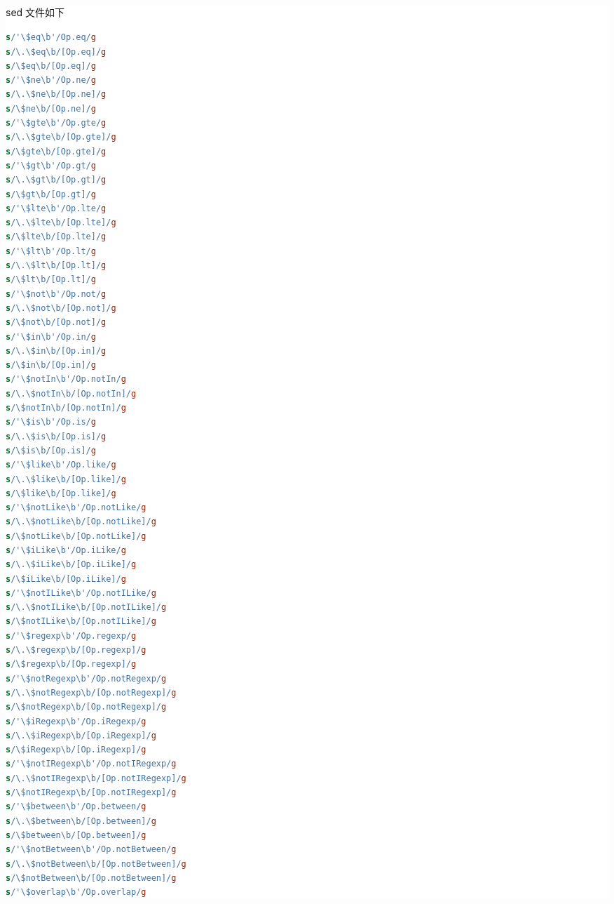 sed 文件如下

```sed
s/'\$eq\b'/Op.eq/g
s/\.\$eq\b/[Op.eq]/g
s/\$eq\b/[Op.eq]/g
s/'\$ne\b'/Op.ne/g
s/\.\$ne\b/[Op.ne]/g
s/\$ne\b/[Op.ne]/g
s/'\$gte\b'/Op.gte/g
s/\.\$gte\b/[Op.gte]/g
s/\$gte\b/[Op.gte]/g
s/'\$gt\b'/Op.gt/g
s/\.\$gt\b/[Op.gt]/g
s/\$gt\b/[Op.gt]/g
s/'\$lte\b'/Op.lte/g
s/\.\$lte\b/[Op.lte]/g
s/\$lte\b/[Op.lte]/g
s/'\$lt\b'/Op.lt/g
s/\.\$lt\b/[Op.lt]/g
s/\$lt\b/[Op.lt]/g
s/'\$not\b'/Op.not/g
s/\.\$not\b/[Op.not]/g
s/\$not\b/[Op.not]/g
s/'\$in\b'/Op.in/g
s/\.\$in\b/[Op.in]/g
s/\$in\b/[Op.in]/g
s/'\$notIn\b'/Op.notIn/g
s/\.\$notIn\b/[Op.notIn]/g
s/\$notIn\b/[Op.notIn]/g
s/'\$is\b'/Op.is/g
s/\.\$is\b/[Op.is]/g
s/\$is\b/[Op.is]/g
s/'\$like\b'/Op.like/g
s/\.\$like\b/[Op.like]/g
s/\$like\b/[Op.like]/g
s/'\$notLike\b'/Op.notLike/g
s/\.\$notLike\b/[Op.notLike]/g
s/\$notLike\b/[Op.notLike]/g
s/'\$iLike\b'/Op.iLike/g
s/\.\$iLike\b/[Op.iLike]/g
s/\$iLike\b/[Op.iLike]/g
s/'\$notILike\b'/Op.notILike/g
s/\.\$notILike\b/[Op.notILike]/g
s/\$notILike\b/[Op.notILike]/g
s/'\$regexp\b'/Op.regexp/g
s/\.\$regexp\b/[Op.regexp]/g
s/\$regexp\b/[Op.regexp]/g
s/'\$notRegexp\b'/Op.notRegexp/g
s/\.\$notRegexp\b/[Op.notRegexp]/g
s/\$notRegexp\b/[Op.notRegexp]/g
s/'\$iRegexp\b'/Op.iRegexp/g
s/\.\$iRegexp\b/[Op.iRegexp]/g
s/\$iRegexp\b/[Op.iRegexp]/g
s/'\$notIRegexp\b'/Op.notIRegexp/g
s/\.\$notIRegexp\b/[Op.notIRegexp]/g
s/\$notIRegexp\b/[Op.notIRegexp]/g
s/'\$between\b'/Op.between/g
s/\.\$between\b/[Op.between]/g
s/\$between\b/[Op.between]/g
s/'\$notBetween\b'/Op.notBetween/g
s/\.\$notBetween\b/[Op.notBetween]/g
s/\$notBetween\b/[Op.notBetween]/g
s/'\$overlap\b'/Op.overlap/g
```